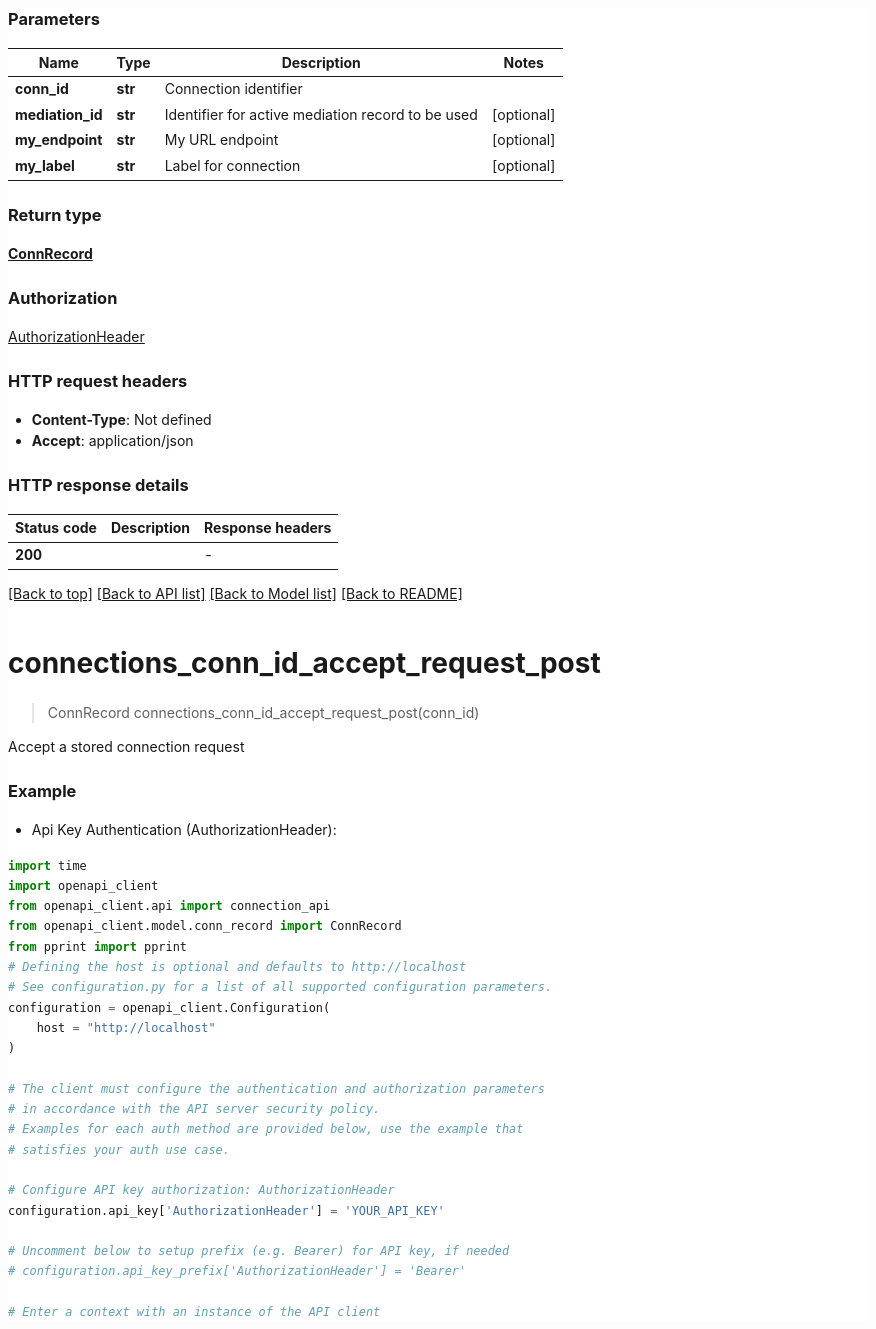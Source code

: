 
### Parameters

Name | Type | Description  | Notes
------------- | ------------- | ------------- | -------------
 **conn_id** | **str**| Connection identifier |
 **mediation_id** | **str**| Identifier for active mediation record to be used | [optional]
 **my_endpoint** | **str**| My URL endpoint | [optional]
 **my_label** | **str**| Label for connection | [optional]

### Return type

[**ConnRecord**](ConnRecord.md)

### Authorization

[AuthorizationHeader](../README.md#AuthorizationHeader)

### HTTP request headers

 - **Content-Type**: Not defined
 - **Accept**: application/json


### HTTP response details

| Status code | Description | Response headers |
|-------------|-------------|------------------|
**200** |  |  -  |

[[Back to top]](#) [[Back to API list]](../README.md#documentation-for-api-endpoints) [[Back to Model list]](../README.md#documentation-for-models) [[Back to README]](../README.md)

# **connections_conn_id_accept_request_post**
> ConnRecord connections_conn_id_accept_request_post(conn_id)

Accept a stored connection request

### Example

* Api Key Authentication (AuthorizationHeader):

```python
import time
import openapi_client
from openapi_client.api import connection_api
from openapi_client.model.conn_record import ConnRecord
from pprint import pprint
# Defining the host is optional and defaults to http://localhost
# See configuration.py for a list of all supported configuration parameters.
configuration = openapi_client.Configuration(
    host = "http://localhost"
)

# The client must configure the authentication and authorization parameters
# in accordance with the API server security policy.
# Examples for each auth method are provided below, use the example that
# satisfies your auth use case.

# Configure API key authorization: AuthorizationHeader
configuration.api_key['AuthorizationHeader'] = 'YOUR_API_KEY'

# Uncomment below to setup prefix (e.g. Bearer) for API key, if needed
# configuration.api_key_prefix['AuthorizationHeader'] = 'Bearer'

# Enter a context with an instance of the API client
```